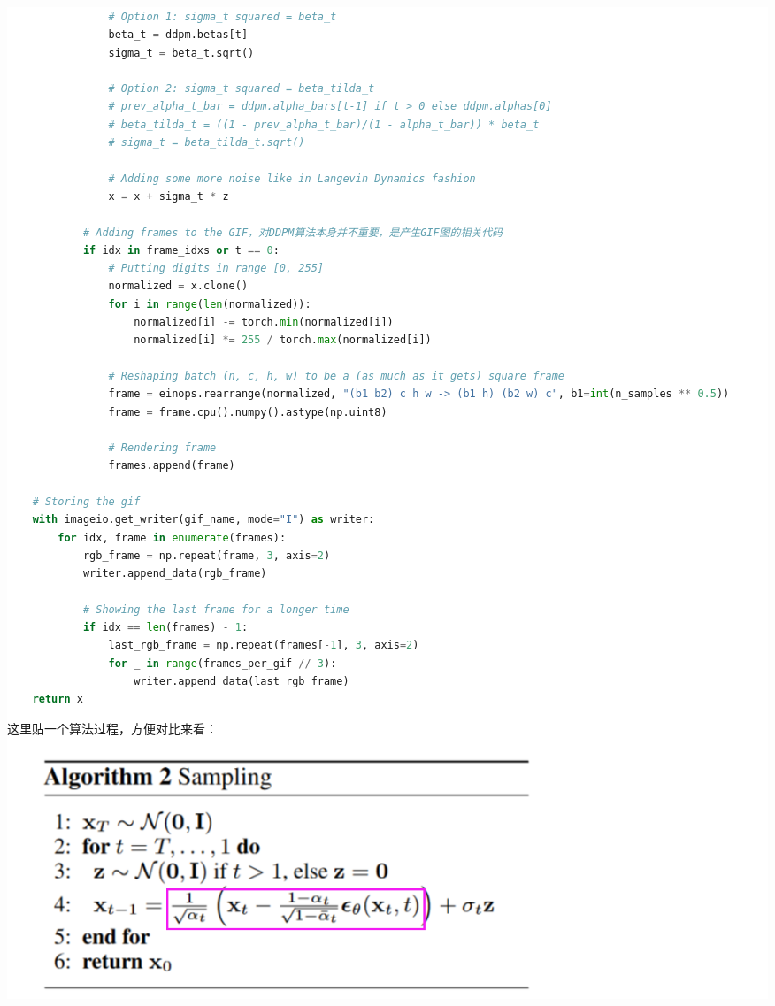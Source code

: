 ```python
                # Option 1: sigma_t squared = beta_t
                beta_t = ddpm.betas[t]
                sigma_t = beta_t.sqrt()

                # Option 2: sigma_t squared = beta_tilda_t
                # prev_alpha_t_bar = ddpm.alpha_bars[t-1] if t > 0 else ddpm.alphas[0]
                # beta_tilda_t = ((1 - prev_alpha_t_bar)/(1 - alpha_t_bar)) * beta_t
                # sigma_t = beta_tilda_t.sqrt()

                # Adding some more noise like in Langevin Dynamics fashion
                x = x + sigma_t * z

            # Adding frames to the GIF，对DDPM算法本身并不重要，是产生GIF图的相关代码
            if idx in frame_idxs or t == 0:
                # Putting digits in range [0, 255]
                normalized = x.clone()
                for i in range(len(normalized)):
                    normalized[i] -= torch.min(normalized[i])
                    normalized[i] *= 255 / torch.max(normalized[i])

                # Reshaping batch (n, c, h, w) to be a (as much as it gets) square frame
                frame = einops.rearrange(normalized, "(b1 b2) c h w -> (b1 h) (b2 w) c", b1=int(n_samples ** 0.5))
                frame = frame.cpu().numpy().astype(np.uint8)

                # Rendering frame
                frames.append(frame)

    # Storing the gif
    with imageio.get_writer(gif_name, mode="I") as writer:
        for idx, frame in enumerate(frames):
            rgb_frame = np.repeat(frame, 3, axis=2)
            writer.append_data(rgb_frame)

            # Showing the last frame for a longer time
            if idx == len(frames) - 1:
                last_rgb_frame = np.repeat(frames[-1], 3, axis=2)
                for _ in range(frames_per_gif // 3):
                    writer.append_data(last_rgb_frame)
    return x
```

这里贴一个算法过程，方便对比来看：

<img src="./assets/image-20231121203837442.png" alt="image-20231121203837442" style="zoom:80%;" />
